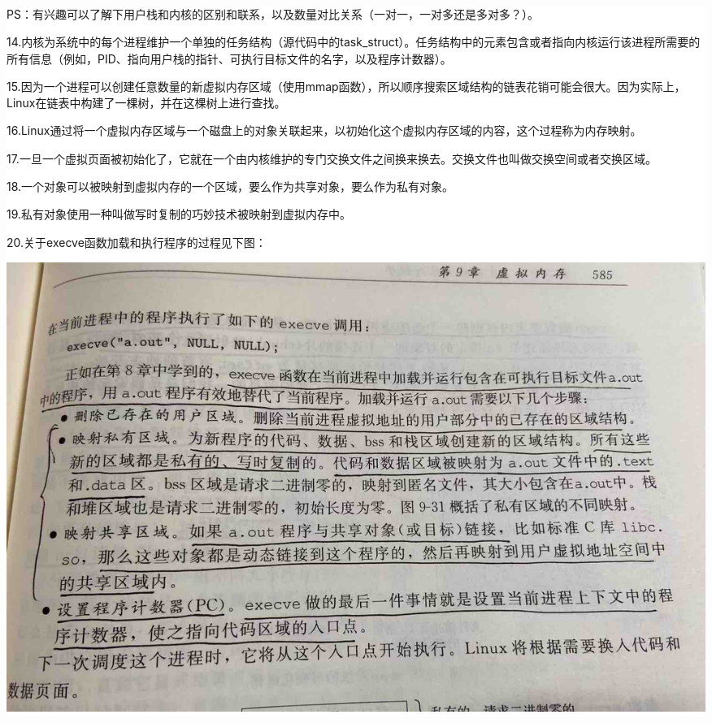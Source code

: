 PS：有兴趣可以了解下用户栈和内核的区别和联系，以及数量对比关系（一对一，一对多还是多对多？）。



14.内核为系统中的每个进程维护一个单独的任务结构（源代码中的task_struct）。任务结构中的元素包含或者指向内核运行该进程所需要的所有信息（例如，PID、指向用户栈的指针、可执行目标文件的名字，以及程序计数器）。



15.因为一个进程可以创建任意数量的新虚拟内存区域（使用mmap函数），所以顺序搜索区域结构的链表花销可能会很大。因为实际上，Linux在链表中构建了一棵树，并在这棵树上进行查找。



16.Linux通过将一个虚拟内存区域与一个磁盘上的对象关联起来，以初始化这个虚拟内存区域的内容，这个过程称为内存映射。



17.一旦一个虚拟页面被初始化了，它就在一个由内核维护的专门交换文件之间换来换去。交换文件也叫做交换空间或者交换区域。



18.一个对象可以被映射到虚拟内存的一个区域，要么作为共享对象，要么作为私有对象。



19.私有对象使用一种叫做写时复制的巧妙技术被映射到虚拟内存中。



20.关于execve函数加载和执行程序的过程见下图：

![](/images/2019/12/15.jpg) 
